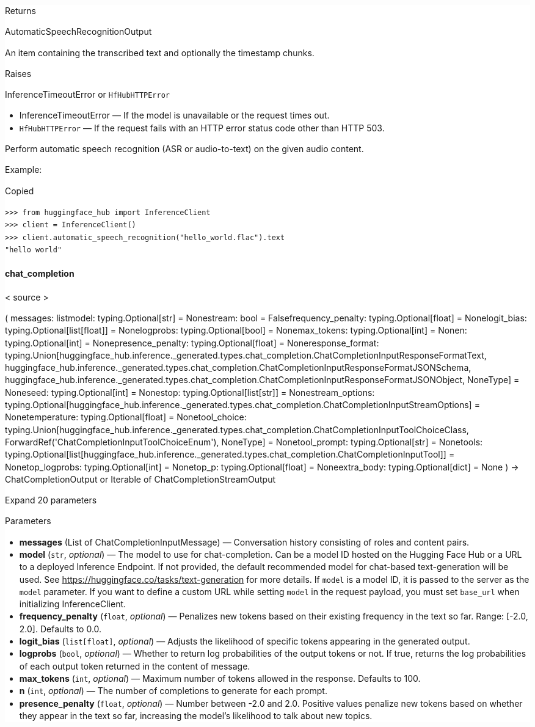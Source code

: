 Returns

AutomaticSpeechRecognitionOutput

An item containing the transcribed text and optionally the timestamp chunks.

Raises

InferenceTimeoutError or `HfHubHTTPError`

  * InferenceTimeoutError — If the model is unavailable or the request times out.
  * `HfHubHTTPError` — If the request fails with an HTTP error status code other than HTTP 503.

Perform automatic speech recognition (ASR or audio-to-text) on the given audio content.

Example:

Copied

```
>>> from huggingface_hub import InferenceClient
>>> client = InferenceClient()
>>> client.automatic_speech_recognition("hello_world.flac").text
"hello world"
```

#### chat_completion

< source >

( messages: listmodel: typing.Optional[str] = Nonestream: bool = Falsefrequency_penalty: typing.Optional[float] = Nonelogit_bias: typing.Optional[list[float]] = Nonelogprobs: typing.Optional[bool] = Nonemax_tokens: typing.Optional[int] = Nonen: typing.Optional[int] = Nonepresence_penalty: typing.Optional[float] = Noneresponse_format: typing.Union[huggingface_hub.inference._generated.types.chat_completion.ChatCompletionInputResponseFormatText, huggingface_hub.inference._generated.types.chat_completion.ChatCompletionInputResponseFormatJSONSchema, huggingface_hub.inference._generated.types.chat_completion.ChatCompletionInputResponseFormatJSONObject, NoneType] = Noneseed: typing.Optional[int] = Nonestop: typing.Optional[list[str]] = Nonestream_options: typing.Optional[huggingface_hub.inference._generated.types.chat_completion.ChatCompletionInputStreamOptions] = Nonetemperature: typing.Optional[float] = Nonetool_choice: typing.Union[huggingface_hub.inference._generated.types.chat_completion.ChatCompletionInputToolChoiceClass, ForwardRef('ChatCompletionInputToolChoiceEnum'), NoneType] = Nonetool_prompt: typing.Optional[str] = Nonetools: typing.Optional[list[huggingface_hub.inference._generated.types.chat_completion.ChatCompletionInputTool]] = Nonetop_logprobs: typing.Optional[int] = Nonetop_p: typing.Optional[float] = Noneextra_body: typing.Optional[dict] = None ) → ChatCompletionOutput or Iterable of ChatCompletionStreamOutput

Expand 20 parameters

Parameters

  * **messages** (List of ChatCompletionInputMessage) — Conversation history consisting of roles and content pairs.
  * **model** (`str`, _optional_) — The model to use for chat-completion. Can be a model ID hosted on the Hugging Face Hub or a URL to a deployed Inference Endpoint. If not provided, the default recommended model for chat-based text-generation will be used. See https://huggingface.co/tasks/text-generation for more details. If `model` is a model ID, it is passed to the server as the `model` parameter. If you want to define a custom URL while setting `model` in the request payload, you must set `base_url` when initializing InferenceClient.
  * **frequency_penalty** (`float`, _optional_) — Penalizes new tokens based on their existing frequency in the text so far. Range: [-2.0, 2.0]. Defaults to 0.0.
  * **logit_bias** (`list[float]`, _optional_) — Adjusts the likelihood of specific tokens appearing in the generated output.
  * **logprobs** (`bool`, _optional_) — Whether to return log probabilities of the output tokens or not. If true, returns the log probabilities of each output token returned in the content of message.
  * **max_tokens** (`int`, _optional_) — Maximum number of tokens allowed in the response. Defaults to 100.
  * **n** (`int`, _optional_) — The number of completions to generate for each prompt.
  * **presence_penalty** (`float`, _optional_) — Number between -2.0 and 2.0. Positive values penalize new tokens based on whether they appear in the text so far, increasing the model’s likelihood to talk about new topics.
